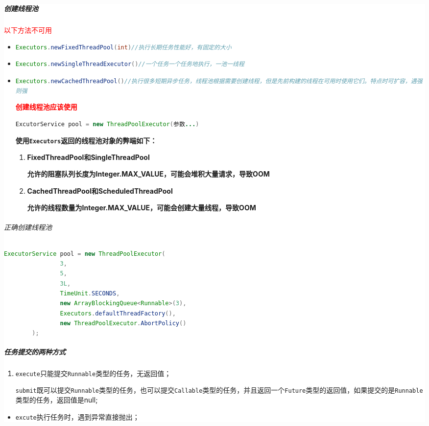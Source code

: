 ##### 创建线程池	

<font style="color:red">以下方法不可用</font>

+ ```java
  Executors.newFixedThreadPool(int)//执行长期任务性能好，有固定的大小
  ```

  
  
+ ```java
  Executors.newSingleThreadExecutor()//一个任务一个任务地执行，一池一线程
  ```

+ ```java
  Executors.newCachedThreadPool()//执行很多短期异步任务，线程池根据需要创建线程，但是先前构建的线程在可用时使用它们。特点时可扩容，遇强则强
  ```
  
  **<font style="color:red">创建线程池应该使用</font>**
  
  ```java
  ExcutorService pool = new ThreadPoolExecutor(参数...)
  ```
  
  **使用`Executors`返回的线程池对象的弊端如下：**
  
  1. **FixedThreadPool和SingleThreadPool**
  
     **允许的阻塞队列长度为Integer.MAX_VALUE，可能会堆积大量请求，导致OOM**
  
  2. **CachedThreadPool和ScheduledThreadPool**
  
     **允许的线程数量为Integer.MAX_VALUE，可能会创建大量线程，导致OOM**

###### 正确创建线程池

```java
ExecutorService pool = new ThreadPoolExecutor(
                3,
                5,
                3L,
                TimeUnit.SECONDS,
                new ArrayBlockingQueue<Runnable>(3),
                Executors.defaultThreadFactory(),
                new ThreadPoolExecutor.AbortPolicy()
        );
```



##### 任务提交的两种方式

1. `execute`只能提交`Runnable`类型的任务，无返回值；

   `submit`既可以提交`Runnable`类型的任务，也可以提交`Callable`类型的任务，并且返回一个`Future`类型的返回值，如果提交的是`Runnable`类型的任务，返回值是null;

+ `excute`执行任务时，遇到异常直接抛出；
